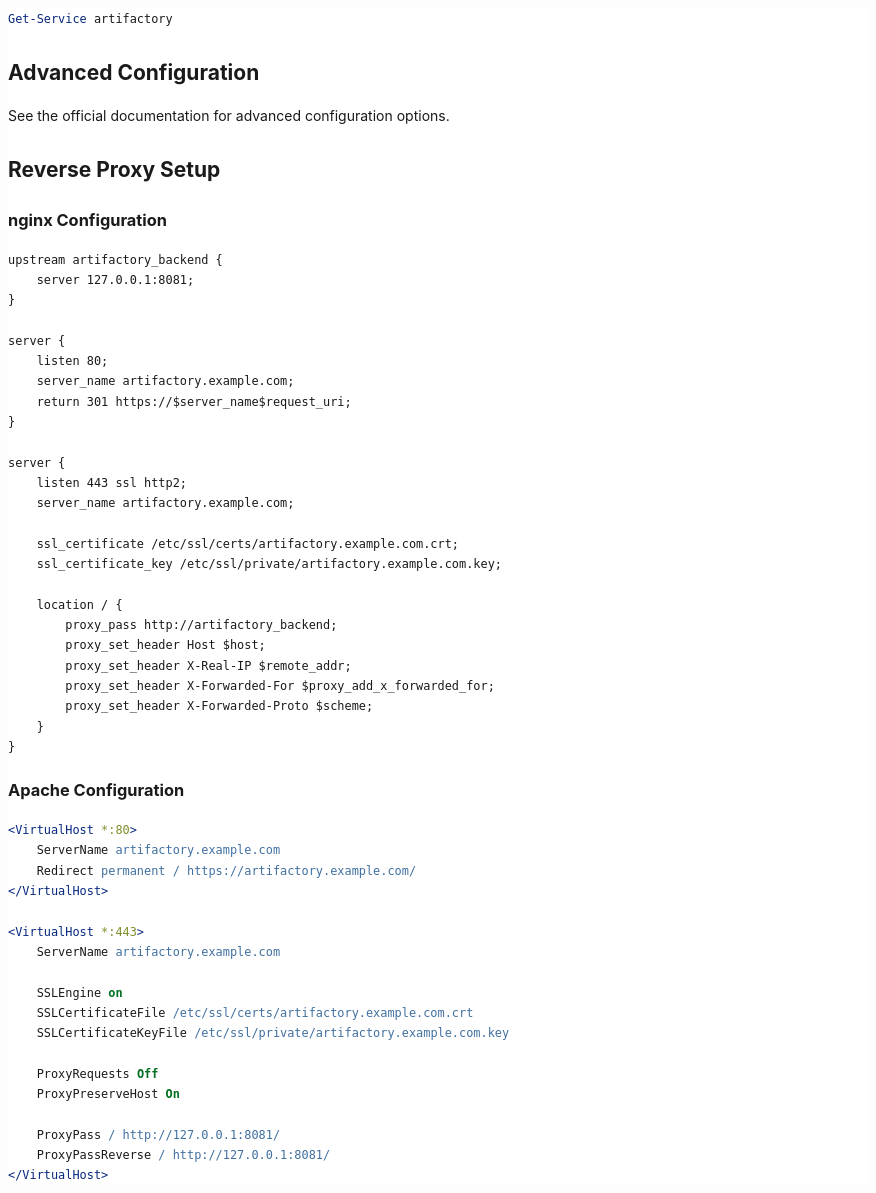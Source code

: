 ```powershell
Get-Service artifactory
```

## Advanced Configuration

See the official documentation for advanced configuration options.

## Reverse Proxy Setup

### nginx Configuration

```nginx
upstream artifactory_backend {
    server 127.0.0.1:8081;
}

server {
    listen 80;
    server_name artifactory.example.com;
    return 301 https://$server_name$request_uri;
}

server {
    listen 443 ssl http2;
    server_name artifactory.example.com;

    ssl_certificate /etc/ssl/certs/artifactory.example.com.crt;
    ssl_certificate_key /etc/ssl/private/artifactory.example.com.key;

    location / {
        proxy_pass http://artifactory_backend;
        proxy_set_header Host $host;
        proxy_set_header X-Real-IP $remote_addr;
        proxy_set_header X-Forwarded-For $proxy_add_x_forwarded_for;
        proxy_set_header X-Forwarded-Proto $scheme;
    }
}
```

### Apache Configuration

```apache
<VirtualHost *:80>
    ServerName artifactory.example.com
    Redirect permanent / https://artifactory.example.com/
</VirtualHost>

<VirtualHost *:443>
    ServerName artifactory.example.com
    
    SSLEngine on
    SSLCertificateFile /etc/ssl/certs/artifactory.example.com.crt
    SSLCertificateKeyFile /etc/ssl/private/artifactory.example.com.key
    
    ProxyRequests Off
    ProxyPreserveHost On
    
    ProxyPass / http://127.0.0.1:8081/
    ProxyPassReverse / http://127.0.0.1:8081/
</VirtualHost>
```
